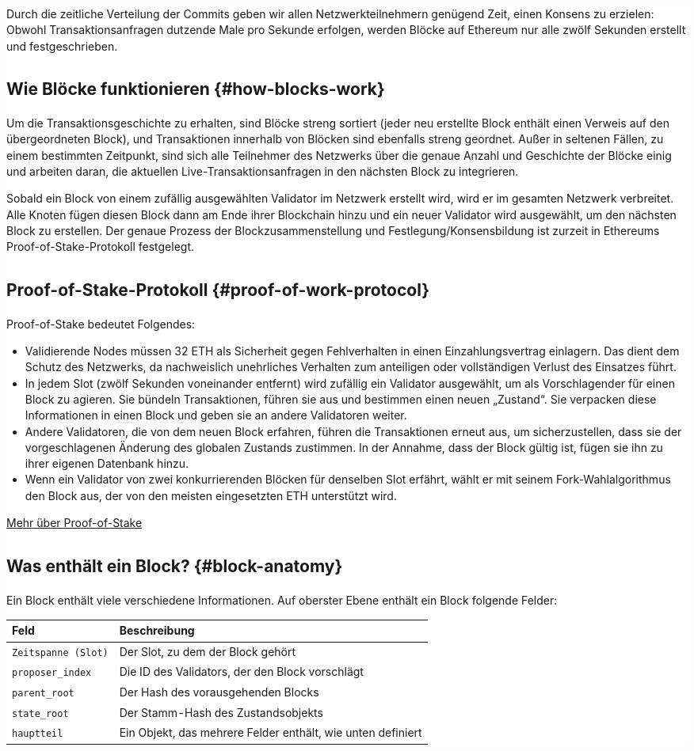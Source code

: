Durch die zeitliche Verteilung der Commits geben wir allen Netzwerkteilnehmern genügend Zeit, einen Konsens zu erzielen: Obwohl Transaktionsanfragen dutzende Male pro Sekunde erfolgen, werden Blöcke auf Ethereum nur alle zwölf Sekunden erstellt und festgeschrieben.

## Wie Blöcke funktionieren {#how-blocks-work}

Um die Transaktionsgeschichte zu erhalten, sind Blöcke streng sortiert (jeder neu erstellte Block enthält einen Verweis auf den übergeordneten Block), und Transaktionen innerhalb von Blöcken sind ebenfalls streng geordnet. Außer in seltenen Fällen, zu einem bestimmten Zeitpunkt, sind sich alle Teilnehmer des Netzwerks über die genaue Anzahl und Geschichte der Blöcke einig und arbeiten daran, die aktuellen Live-Transaktionsanfragen in den nächsten Block zu integrieren.

Sobald ein Block von einem zufällig ausgewählten Validator im Netzwerk erstellt wird, wird er im gesamten Netzwerk verbreitet. Alle Knoten fügen diesen Block dann am Ende ihrer Blockchain hinzu und ein neuer Validator wird ausgewählt, um den nächsten Block zu erstellen. Der genaue Prozess der Blockzusammenstellung und Festlegung/Konsensbildung ist zurzeit in Ethereums Proof-of-Stake-Protokoll festgelegt.

## Proof-of-Stake-Protokoll {#proof-of-work-protocol}

Proof-of-Stake bedeutet Folgendes:

- Validierende Nodes müssen 32 ETH als Sicherheit gegen Fehlverhalten in einen Einzahlungsvertrag einlagern. Das dient dem Schutz des Netzwerks, da nachweislich unehrliches Verhalten zum anteiligen oder vollständigen Verlust des Einsatzes führt.
- In jedem Slot (zwölf Sekunden voneinander entfernt) wird zufällig ein Validator ausgewählt, um als Vorschlagender für einen Block zu agieren. Sie bündeln Transaktionen, führen sie aus und bestimmen einen neuen „Zustand“. Sie verpacken diese Informationen in einen Block und geben sie an andere Validatoren weiter.
- Andere Validatoren, die von dem neuen Block erfahren, führen die Transaktionen erneut aus, um sicherzustellen, dass sie der vorgeschlagenen Änderung des globalen Zustands zustimmen. In der Annahme, dass der Block gültig ist, fügen sie ihn zu ihrer eigenen Datenbank hinzu.
- Wenn ein Validator von zwei konkurrierenden Blöcken für denselben Slot erfährt, wählt er mit seinem Fork-Wahlalgorithmus den Block aus, der von den meisten eingesetzten ETH unterstützt wird.

[Mehr über Proof-of-Stake](/developers/docs/consensus-mechanisms/pos)

## Was enthält ein Block? {#block-anatomy}

Ein Block enthält viele verschiedene Informationen. Auf oberster Ebene enthält ein Block folgende Felder:

| Feld                | Beschreibung                                                |
| :------------------ | :---------------------------------------------------------- |
| `Zeitspanne (Slot)` | Der Slot, zu dem der Block gehört                           |
| `proposer_index`    | Die ID des Validators, der den Block vorschlägt             |
| `parent_root`       | Der Hash des vorausgehenden Blocks                          |
| `state_root`        | Der Stamm-Hash des Zustandsobjekts                          |
| `hauptteil`         | Ein Objekt, das mehrere Felder enthält, wie unten definiert |
